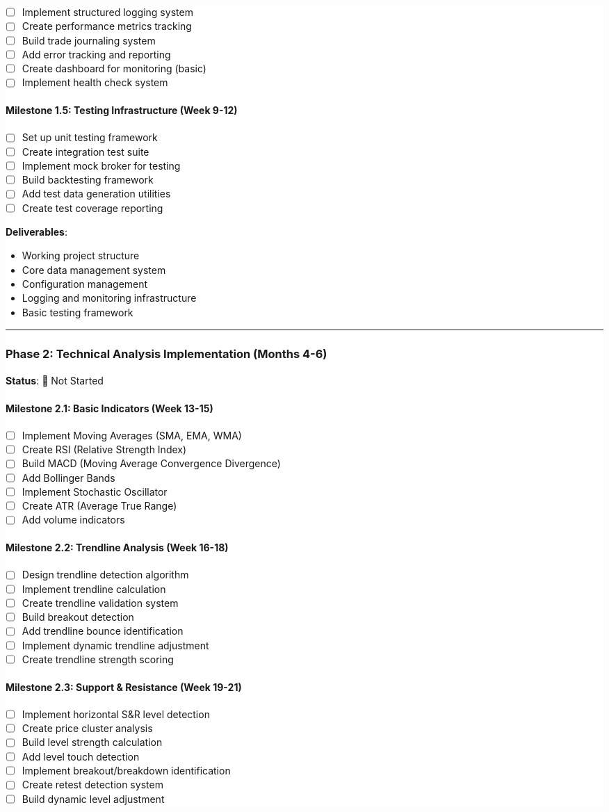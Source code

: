 - [ ] Implement structured logging system
- [ ] Create performance metrics tracking
- [ ] Build trade journaling system
- [ ] Add error tracking and reporting
- [ ] Create dashboard for monitoring (basic)
- [ ] Implement health check system

#### Milestone 1.5: Testing Infrastructure (Week 9-12)

- [ ] Set up unit testing framework
- [ ] Create integration test suite
- [ ] Implement mock broker for testing
- [ ] Build backtesting framework
- [ ] Add test data generation utilities
- [ ] Create test coverage reporting

**Deliverables**:

- Working project structure
- Core data management system
- Configuration management
- Logging and monitoring infrastructure
- Basic testing framework

---

### Phase 2: Technical Analysis Implementation (Months 4-6)

**Status**: 🔄 Not Started

#### Milestone 2.1: Basic Indicators (Week 13-15)

- [ ] Implement Moving Averages (SMA, EMA, WMA)
- [ ] Create RSI (Relative Strength Index)
- [ ] Build MACD (Moving Average Convergence Divergence)
- [ ] Add Bollinger Bands
- [ ] Implement Stochastic Oscillator
- [ ] Create ATR (Average True Range)
- [ ] Add volume indicators

#### Milestone 2.2: Trendline Analysis (Week 16-18)

- [ ] Design trendline detection algorithm
- [ ] Implement trendline calculation
- [ ] Create trendline validation system
- [ ] Build breakout detection
- [ ] Add trendline bounce identification
- [ ] Implement dynamic trendline adjustment
- [ ] Create trendline strength scoring

#### Milestone 2.3: Support & Resistance (Week 19-21)

- [ ] Implement horizontal S&R level detection
- [ ] Create price cluster analysis
- [ ] Build level strength calculation
- [ ] Add level touch detection
- [ ] Implement breakout/breakdown identification
- [ ] Create retest detection system
- [ ] Build dynamic level adjustment
